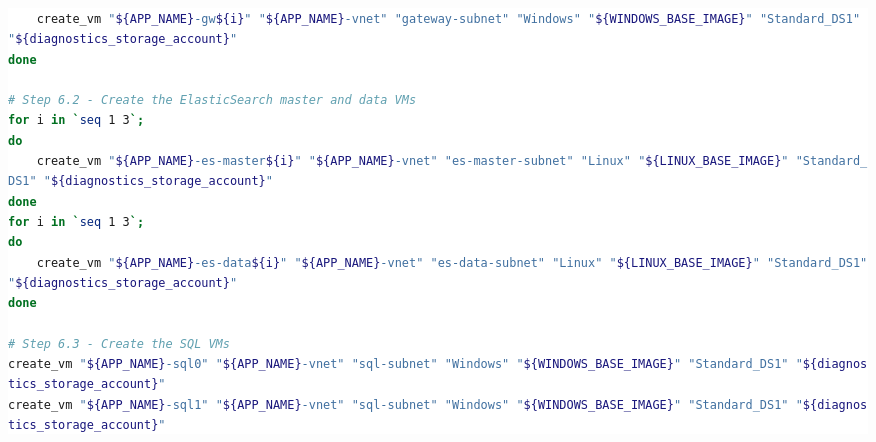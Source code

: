 ```bash
    create_vm "${APP_NAME}-gw${i}" "${APP_NAME}-vnet" "gateway-subnet" "Windows" "${WINDOWS_BASE_IMAGE}" "Standard_DS1" "${diagnostics_storage_account}" 
done    

# Step 6.2 - Create the ElasticSearch master and data VMs
for i in `seq 1 3`;
do
    create_vm "${APP_NAME}-es-master${i}" "${APP_NAME}-vnet" "es-master-subnet" "Linux" "${LINUX_BASE_IMAGE}" "Standard_DS1" "${diagnostics_storage_account}"
done
for i in `seq 1 3`;
do
    create_vm "${APP_NAME}-es-data${i}" "${APP_NAME}-vnet" "es-data-subnet" "Linux" "${LINUX_BASE_IMAGE}" "Standard_DS1" "${diagnostics_storage_account}"
done

# Step 6.3 - Create the SQL VMs
create_vm "${APP_NAME}-sql0" "${APP_NAME}-vnet" "sql-subnet" "Windows" "${WINDOWS_BASE_IMAGE}" "Standard_DS1" "${diagnostics_storage_account}"
create_vm "${APP_NAME}-sql1" "${APP_NAME}-vnet" "sql-subnet" "Windows" "${WINDOWS_BASE_IMAGE}" "Standard_DS1" "${diagnostics_storage_account}"
```
